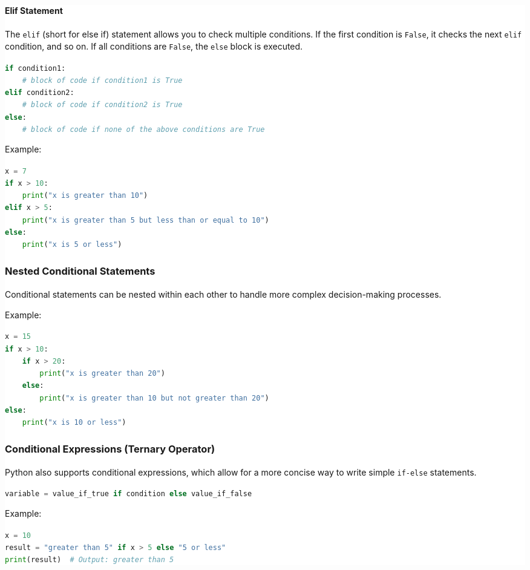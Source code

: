 #### Elif Statement
The `elif` (short for else if) statement allows you to check multiple conditions. If the first condition is `False`, it checks the next `elif` condition, and so on. If all conditions are `False`, the `else` block is executed.

```python
if condition1:
    # block of code if condition1 is True
elif condition2:
    # block of code if condition2 is True
else:
    # block of code if none of the above conditions are True
```

Example:
```python
x = 7
if x > 10:
    print("x is greater than 10")
elif x > 5:
    print("x is greater than 5 but less than or equal to 10")
else:
    print("x is 5 or less")
```

### Nested Conditional Statements
Conditional statements can be nested within each other to handle more complex decision-making processes.

Example:
```python
x = 15
if x > 10:
    if x > 20:
        print("x is greater than 20")
    else:
        print("x is greater than 10 but not greater than 20")
else:
    print("x is 10 or less")
```

### Conditional Expressions (Ternary Operator)
Python also supports conditional expressions, which allow for a more concise way to write simple `if-else` statements.

```python
variable = value_if_true if condition else value_if_false
```

Example:
```python
x = 10
result = "greater than 5" if x > 5 else "5 or less"
print(result)  # Output: greater than 5
```
